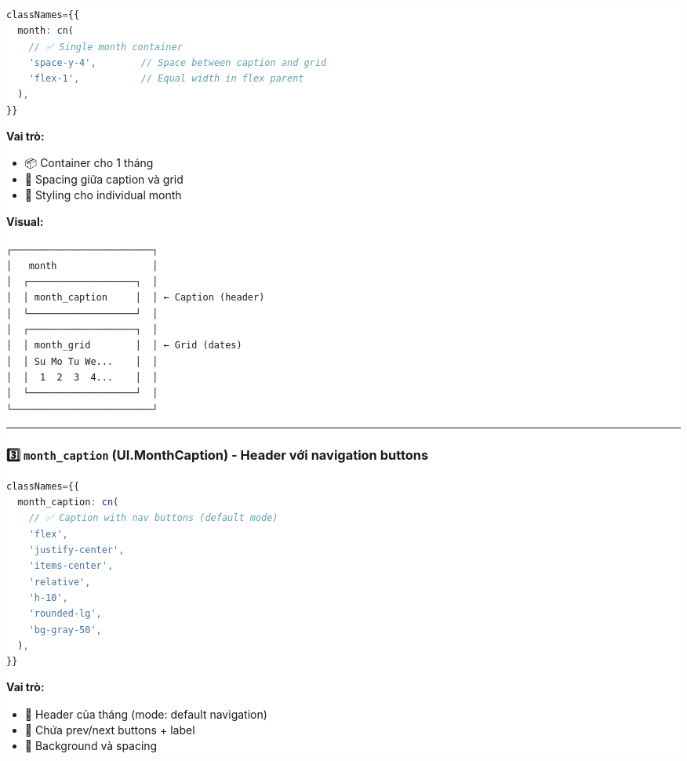 ```typescript
classNames={{
  month: cn(
    // ✅ Single month container
    'space-y-4',        // Space between caption and grid
    'flex-1',           // Equal width in flex parent
  ),
}}
```

**Vai trò:**
- 📦 Container cho 1 tháng
- 📐 Spacing giữa caption và grid
- 🎨 Styling cho individual month

**Visual:**
```
┌─────────────────────────┐
│   month                 │
│  ┌───────────────────┐  │
│  │ month_caption     │  │ ← Caption (header)
│  └───────────────────┘  │
│  ┌───────────────────┐  │
│  │ month_grid        │  │ ← Grid (dates)
│  │ Su Mo Tu We...    │  │
│  │  1  2  3  4...    │  │
│  └───────────────────┘  │
└─────────────────────────┘
```

---

### 3️⃣ **`month_caption` (UI.MonthCaption)** - Header với navigation buttons

```typescript
classNames={{
  month_caption: cn(
    // ✅ Caption with nav buttons (default mode)
    'flex',
    'justify-center',
    'items-center',
    'relative',
    'h-10',
    'rounded-lg',
    'bg-gray-50',
  ),
}}
```

**Vai trò:**
- 🎯 Header của tháng (mode: default navigation)
- 🔼 Chứa prev/next buttons + label
- 🎨 Background và spacing
